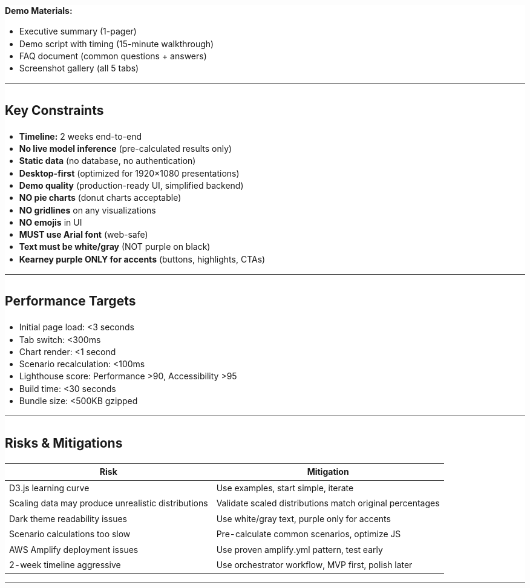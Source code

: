 **Demo Materials:**
- Executive summary (1-pager)
- Demo script with timing (15-minute walkthrough)
- FAQ document (common questions + answers)
- Screenshot gallery (all 5 tabs)

---

## Key Constraints

- **Timeline:** 2 weeks end-to-end
- **No live model inference** (pre-calculated results only)
- **Static data** (no database, no authentication)
- **Desktop-first** (optimized for 1920×1080 presentations)
- **Demo quality** (production-ready UI, simplified backend)
- **NO pie charts** (donut charts acceptable)
- **NO gridlines** on any visualizations
- **NO emojis** in UI
- **MUST use Arial font** (web-safe)
- **Text must be white/gray** (NOT purple on black)
- **Kearney purple ONLY for accents** (buttons, highlights, CTAs)

---

## Performance Targets

- Initial page load: <3 seconds
- Tab switch: <300ms
- Chart render: <1 second
- Scenario recalculation: <100ms
- Lighthouse score: Performance >90, Accessibility >95
- Build time: <30 seconds
- Bundle size: <500KB gzipped

---

## Risks & Mitigations

| Risk | Mitigation |
|------|------------|
| D3.js learning curve | Use examples, start simple, iterate |
| Scaling data may produce unrealistic distributions | Validate scaled distributions match original percentages |
| Dark theme readability issues | Use white/gray text, purple only for accents |
| Scenario calculations too slow | Pre-calculate common scenarios, optimize JS |
| AWS Amplify deployment issues | Use proven amplify.yml pattern, test early |
| 2-week timeline aggressive | Use orchestrator workflow, MVP first, polish later |

---
